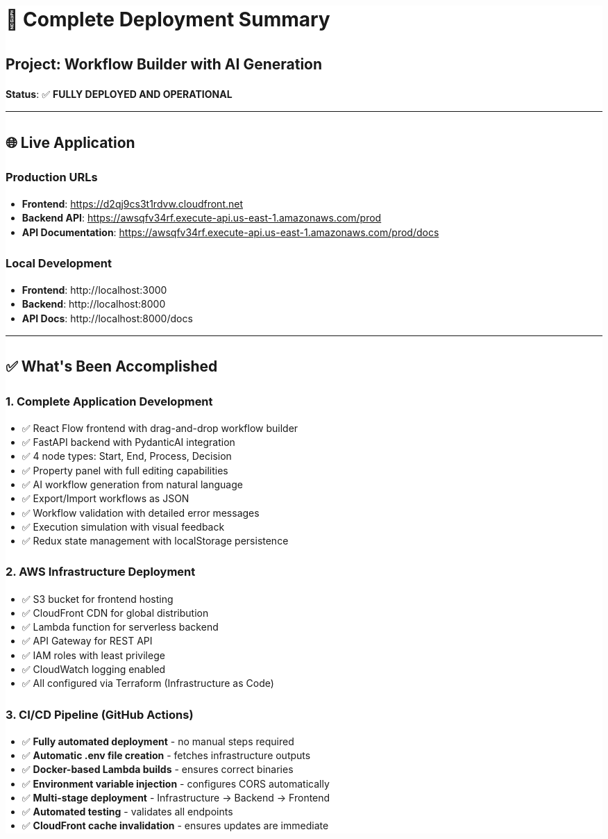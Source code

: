 # 🎉 Complete Deployment Summary

## Project: Workflow Builder with AI Generation

**Status**: ✅ **FULLY DEPLOYED AND OPERATIONAL**

---

## 🌐 Live Application

### Production URLs
- **Frontend**: https://d2qj9cs3t1rdvw.cloudfront.net
- **Backend API**: https://awsqfv34rf.execute-api.us-east-1.amazonaws.com/prod
- **API Documentation**: https://awsqfv34rf.execute-api.us-east-1.amazonaws.com/prod/docs

### Local Development
- **Frontend**: http://localhost:3000
- **Backend**: http://localhost:8000
- **API Docs**: http://localhost:8000/docs

---

## ✅ What's Been Accomplished

### 1. Complete Application Development
- ✅ React Flow frontend with drag-and-drop workflow builder
- ✅ FastAPI backend with PydanticAI integration
- ✅ 4 node types: Start, End, Process, Decision
- ✅ Property panel with full editing capabilities
- ✅ AI workflow generation from natural language
- ✅ Export/Import workflows as JSON
- ✅ Workflow validation with detailed error messages
- ✅ Execution simulation with visual feedback
- ✅ Redux state management with localStorage persistence

### 2. AWS Infrastructure Deployment
- ✅ S3 bucket for frontend hosting
- ✅ CloudFront CDN for global distribution
- ✅ Lambda function for serverless backend
- ✅ API Gateway for REST API
- ✅ IAM roles with least privilege
- ✅ CloudWatch logging enabled
- ✅ All configured via Terraform (Infrastructure as Code)

### 3. CI/CD Pipeline (GitHub Actions)
- ✅ **Fully automated deployment** - no manual steps required
- ✅ **Automatic .env file creation** - fetches infrastructure outputs
- ✅ **Docker-based Lambda builds** - ensures correct binaries
- ✅ **Environment variable injection** - configures CORS automatically
- ✅ **Multi-stage deployment** - Infrastructure → Backend → Frontend
- ✅ **Automated testing** - validates all endpoints
- ✅ **CloudFront cache invalidation** - ensures updates are immediate
